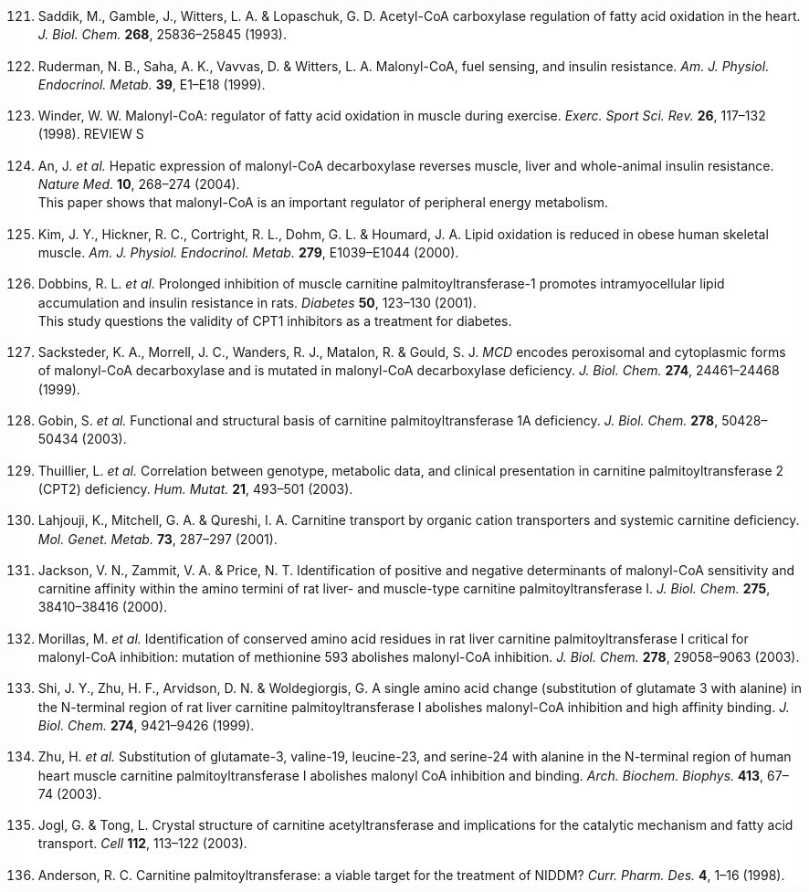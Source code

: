 121. Saddik, M., Gamble, J., Witters, L. A. & Lopaschuk, G. D. Acetyl-CoA carboxylase regulation of fatty acid oxidation in the heart. *J. Biol. Chem.* **268**, 25836–25845 (1993).

122. Ruderman, N. B., Saha, A. K., Vavvas, D. & Witters, L. A. Malonyl-CoA, fuel sensing, and insulin resistance. *Am. J. Physiol. Endocrinol. Metab.* **39**, E1–E18 (1999).

123. Winder, W. W. Malonyl-CoA: regulator of fatty acid oxidation in muscle during exercise. *Exerc. Sport Sci. Rev.* **26**, 117–132 (1998).
REVIEW S

124. An, J. *et al.* Hepatic expression of malonyl-CoA decarboxylase reverses muscle, liver and whole-animal insulin resistance. *Nature Med.* **10**, 268–274 (2004).  
This paper shows that malonyl-CoA is an important regulator of peripheral energy metabolism.

125. Kim, J. Y., Hickner, R. C., Cortright, R. L., Dohm, G. L. & Houmard, J. A. Lipid oxidation is reduced in obese human skeletal muscle. *Am. J. Physiol. Endocrinol. Metab.* **279**, E1039–E1044 (2000).

126. Dobbins, R. L. *et al.* Prolonged inhibition of muscle carnitine palmitoyltransferase-1 promotes intramyocellular lipid accumulation and insulin resistance in rats. *Diabetes* **50**, 123–130 (2001).  
This study questions the validity of CPT1 inhibitors as a treatment for diabetes.

127. Sacksteder, K. A., Morrell, J. C., Wanders, R. J., Matalon, R. & Gould, S. J. *MCD* encodes peroxisomal and cytoplasmic forms of malonyl-CoA decarboxylase and is mutated in malonyl-CoA decarboxylase deficiency. *J. Biol. Chem.* **274**, 24461–24468 (1999).

128. Gobin, S. *et al.* Functional and structural basis of carnitine palmitoyltransferase 1A deficiency. *J. Biol. Chem.* **278**, 50428–50434 (2003).

129. Thuillier, L. *et al.* Correlation between genotype, metabolic data, and clinical presentation in carnitine palmitoyltransferase 2 (CPT2) deficiency. *Hum. Mutat.* **21**, 493–501 (2003).

130. Lahjouji, K., Mitchell, G. A. & Qureshi, I. A. Carnitine transport by organic cation transporters and systemic carnitine deficiency. *Mol. Genet. Metab.* **73**, 287–297 (2001).

131. Jackson, V. N., Zammit, V. A. & Price, N. T. Identification of positive and negative determinants of malonyl-CoA sensitivity and carnitine affinity within the amino termini of rat liver- and muscle-type carnitine palmitoyltransferase I. *J. Biol. Chem.* **275**, 38410–38416 (2000).

132. Morillas, M. *et al.* Identification of conserved amino acid residues in rat liver carnitine palmitoyltransferase I critical for malonyl-CoA inhibition: mutation of methionine 593 abolishes malonyl-CoA inhibition. *J. Biol. Chem.* **278**, 29058–9063 (2003).

133. Shi, J. Y., Zhu, H. F., Arvidson, D. N. & Woldegiorgis, G. A single amino acid change (substitution of glutamate 3 with alanine) in the N-terminal region of rat liver carnitine palmitoyltransferase I abolishes malonyl-CoA inhibition and high affinity binding. *J. Biol. Chem.* **274**, 9421–9426 (1999).

134. Zhu, H. *et al.* Substitution of glutamate-3, valine-19, leucine-23, and serine-24 with alanine in the N-terminal region of human heart muscle carnitine palmitoyltransferase I abolishes malonyl CoA inhibition and binding. *Arch. Biochem. Biophys.* **413**, 67–74 (2003).

135. Jogl, G. & Tong, L. Crystal structure of carnitine acetyltransferase and implications for the catalytic mechanism and fatty acid transport. *Cell* **112**, 113–122 (2003).

136. Anderson, R. C. Carnitine palmitoyltransferase: a viable target for the treatment of NIDDM? *Curr. Pharm. Des.* **4**, 1–16 (1998).
